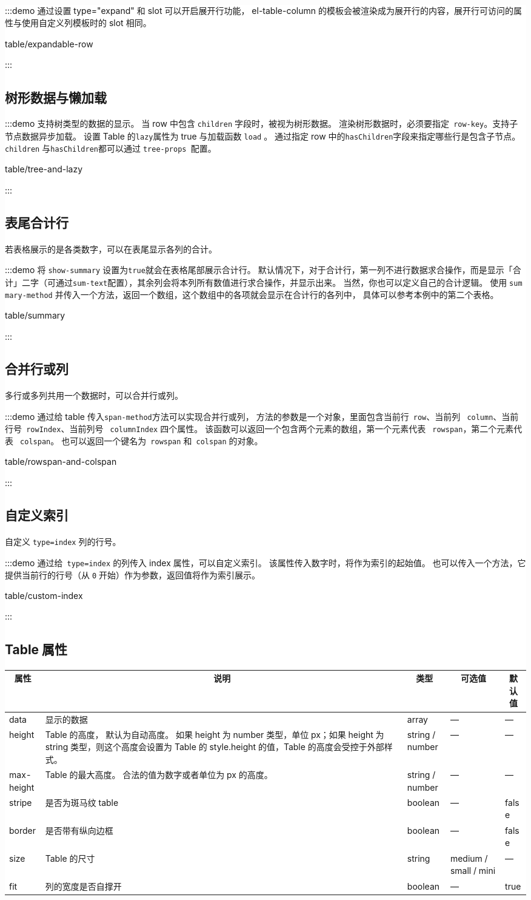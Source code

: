 :::demo 通过设置 type="expand" 和 slot 可以开启展开行功能， el-table-column 的模板会被渲染成为展开行的内容，展开行可访问的属性与使用自定义列模板时的 slot 相同。

table/expandable-row

:::

## 树形数据与懒加载

:::demo 支持树类型的数据的显示。 当 row 中包含 `children` 字段时，被视为树形数据。 渲染树形数据时，必须要指定` row-key`。支持子节点数据异步加载。 设置 Table 的`lazy`属性为 true 与加载函数 `load` 。 通过指定 row 中的`hasChildren`字段来指定哪些行是包含子节点。 `children` 与`hasChildren`都可以通过 `tree-props `配置。

table/tree-and-lazy

:::

## 表尾合计行

若表格展示的是各类数字，可以在表尾显示各列的合计。

:::demo 将 `show-summary` 设置为`true`就会在表格尾部展示合计行。 默认情况下，对于合计行，第一列不进行数据求合操作，而是显示「合计」二字（可通过`sum-text`配置），其余列会将本列所有数值进行求合操作，并显示出来。 当然，你也可以定义自己的合计逻辑。 使用 `summary-method` 并传入一个方法，返回一个数组，这个数组中的各项就会显示在合计行的各列中， 具体可以参考本例中的第二个表格。

table/summary

:::

## 合并行或列

多行或多列共用一个数据时，可以合并行或列。

:::demo 通过给 table 传入`span-method`方法可以实现合并行或列， 方法的参数是一个对象，里面包含当前行` row`、当前列 ` column`、当前行号` rowIndex`、当前列号 ` columnIndex` 四个属性。 该函数可以返回一个包含两个元素的数组，第一个元素代表 ` rowspan`，第二个元素代表 ` colspan`。 也可以返回一个键名为` rowspan` 和` colspan` 的对象。

table/rowspan-and-colspan

:::

## 自定义索引

自定义 `type=index` 列的行号。

:::demo 通过给` type=index` 的列传入 index 属性，可以自定义索引。 该属性传入数字时，将作为索引的起始值。 也可以传入一个方法，它提供当前行的行号（从 `0` 开始）作为参数，返回值将作为索引展示。

table/custom-index

:::

## Table 属性

| 属性                    | 说明                                                                                                                                                                                                          | 类型                                                      | 可选值                          | 默认值                                                        |
| ----------------------- | ------------------------------------------------------------------------------------------------------------------------------------------------------------------------------------------------------------- | --------------------------------------------------------- | ------------------------------- | ------------------------------------------------------------- |
| data                    | 显示的数据                                                                                                                                                                                                    | array                                                     | —                               | —                                                             |
| height                  | Table 的高度， 默认为自动高度。 如果 height 为 number 类型，单位 px；如果 height 为 string 类型，则这个高度会设置为 Table 的 style.height 的值，Table 的高度会受控于外部样式。                                | string / number                                           | —                               | —                                                             |
| max-height              | Table 的最大高度。 合法的值为数字或者单位为 px 的高度。                                                                                                                                                       | string / number                                           | —                               | —                                                             |
| stripe                  | 是否为斑马纹 table                                                                                                                                                                                            | boolean                                                   | —                               | false                                                         |
| border                  | 是否带有纵向边框                                                                                                                                                                                              | boolean                                                   | —                               | false                                                         |
| size                    | Table 的尺寸                                                                                                                                                                                                  | string                                                    | medium / small / mini           | —                                                             |
| fit                     | 列的宽度是否自撑开                                                                                                                                                                                            | boolean                                                   | —                               | true                                                          |